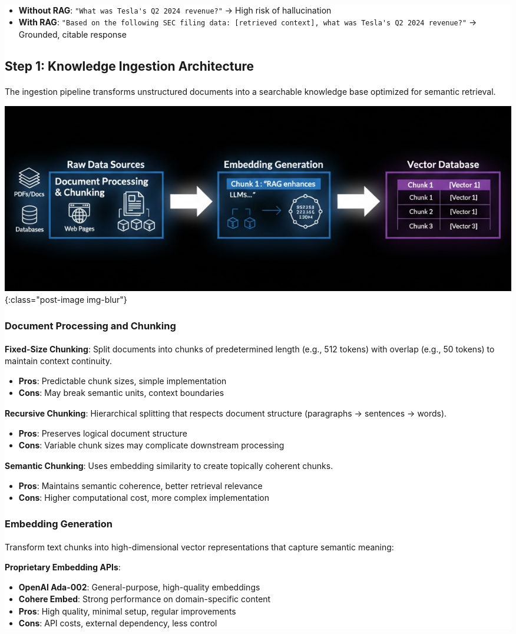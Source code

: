 - **Without RAG**: `"What was Tesla's Q2 2024 revenue?"` → High risk of hallucination
- **With RAG**: `"Based on the following SEC filing data: [retrieved context], what was Tesla's Q2 2024 revenue?"` → Grounded, citable response

## Step 1: Knowledge Ingestion Architecture

The ingestion pipeline transforms unstructured documents into a searchable knowledge base optimized for semantic retrieval.

![rag-ingestion-pipeline](/assets/img/rag-ingestion-pipeline.jpg){:class="post-image img-blur"}

### Document Processing and Chunking

**Fixed-Size Chunking**: Split documents into chunks of predetermined length (e.g., 512 tokens) with overlap (e.g., 50 tokens) to maintain context continuity.

- **Pros**: Predictable chunk sizes, simple implementation
- **Cons**: May break semantic units, context boundaries

**Recursive Chunking**: Hierarchical splitting that respects document structure (paragraphs → sentences → words).

- **Pros**: Preserves logical document structure
- **Cons**: Variable chunk sizes may complicate downstream processing

**Semantic Chunking**: Uses embedding similarity to create topically coherent chunks.

- **Pros**: Maintains semantic coherence, better retrieval relevance
- **Cons**: Higher computational cost, more complex implementation

### Embedding Generation

Transform text chunks into high-dimensional vector representations that capture semantic meaning:

**Proprietary Embedding APIs**:

- **OpenAI Ada-002**: General-purpose, high-quality embeddings
- **Cohere Embed**: Strong performance on domain-specific content
- **Pros**: High quality, minimal setup, regular improvements
- **Cons**: API costs, external dependency, less control
